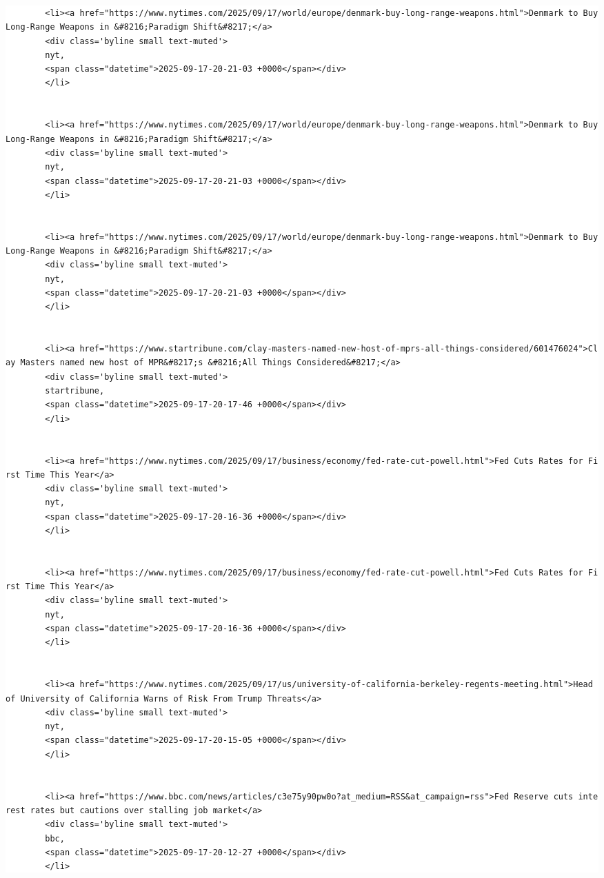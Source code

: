 
            <li><a href="https://www.nytimes.com/2025/09/17/world/europe/denmark-buy-long-range-weapons.html">Denmark to Buy Long-Range Weapons in &#8216;Paradigm Shift&#8217;</a>
            <div class='byline small text-muted'>
            nyt, 
            <span class="datetime">2025-09-17-20-21-03 +0000</span></div>
            </li>
        

            <li><a href="https://www.nytimes.com/2025/09/17/world/europe/denmark-buy-long-range-weapons.html">Denmark to Buy Long-Range Weapons in &#8216;Paradigm Shift&#8217;</a>
            <div class='byline small text-muted'>
            nyt, 
            <span class="datetime">2025-09-17-20-21-03 +0000</span></div>
            </li>
        

            <li><a href="https://www.nytimes.com/2025/09/17/world/europe/denmark-buy-long-range-weapons.html">Denmark to Buy Long-Range Weapons in &#8216;Paradigm Shift&#8217;</a>
            <div class='byline small text-muted'>
            nyt, 
            <span class="datetime">2025-09-17-20-21-03 +0000</span></div>
            </li>
        

            <li><a href="https://www.startribune.com/clay-masters-named-new-host-of-mprs-all-things-considered/601476024">Clay Masters named new host of MPR&#8217;s &#8216;All Things Considered&#8217;</a>
            <div class='byline small text-muted'>
            startribune, 
            <span class="datetime">2025-09-17-20-17-46 +0000</span></div>
            </li>
        

            <li><a href="https://www.nytimes.com/2025/09/17/business/economy/fed-rate-cut-powell.html">Fed Cuts Rates for First Time This Year</a>
            <div class='byline small text-muted'>
            nyt, 
            <span class="datetime">2025-09-17-20-16-36 +0000</span></div>
            </li>
        

            <li><a href="https://www.nytimes.com/2025/09/17/business/economy/fed-rate-cut-powell.html">Fed Cuts Rates for First Time This Year</a>
            <div class='byline small text-muted'>
            nyt, 
            <span class="datetime">2025-09-17-20-16-36 +0000</span></div>
            </li>
        

            <li><a href="https://www.nytimes.com/2025/09/17/us/university-of-california-berkeley-regents-meeting.html">Head of University of California Warns of Risk From Trump Threats</a>
            <div class='byline small text-muted'>
            nyt, 
            <span class="datetime">2025-09-17-20-15-05 +0000</span></div>
            </li>
        

            <li><a href="https://www.bbc.com/news/articles/c3e75y90pw0o?at_medium=RSS&at_campaign=rss">Fed Reserve cuts interest rates but cautions over stalling job market</a>
            <div class='byline small text-muted'>
            bbc, 
            <span class="datetime">2025-09-17-20-12-27 +0000</span></div>
            </li>
        